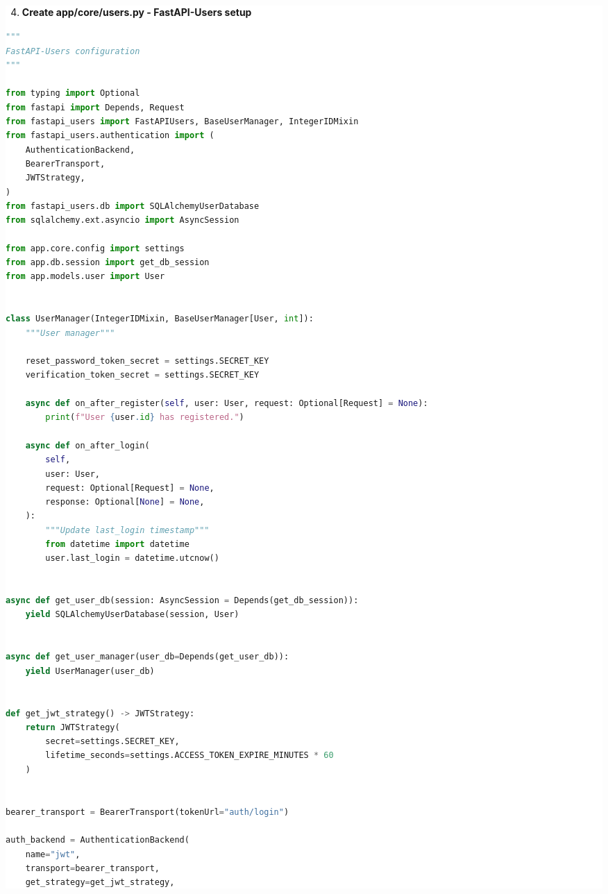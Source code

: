 4. **Create app/core/users.py - FastAPI-Users setup**

```python
"""
FastAPI-Users configuration
"""

from typing import Optional
from fastapi import Depends, Request
from fastapi_users import FastAPIUsers, BaseUserManager, IntegerIDMixin
from fastapi_users.authentication import (
    AuthenticationBackend,
    BearerTransport,
    JWTStrategy,
)
from fastapi_users.db import SQLAlchemyUserDatabase
from sqlalchemy.ext.asyncio import AsyncSession

from app.core.config import settings
from app.db.session import get_db_session
from app.models.user import User


class UserManager(IntegerIDMixin, BaseUserManager[User, int]):
    """User manager"""
    
    reset_password_token_secret = settings.SECRET_KEY
    verification_token_secret = settings.SECRET_KEY
    
    async def on_after_register(self, user: User, request: Optional[Request] = None):
        print(f"User {user.id} has registered.")
    
    async def on_after_login(
        self,
        user: User,
        request: Optional[Request] = None,
        response: Optional[None] = None,
    ):
        """Update last_login timestamp"""
        from datetime import datetime
        user.last_login = datetime.utcnow()


async def get_user_db(session: AsyncSession = Depends(get_db_session)):
    yield SQLAlchemyUserDatabase(session, User)


async def get_user_manager(user_db=Depends(get_user_db)):
    yield UserManager(user_db)


def get_jwt_strategy() -> JWTStrategy:
    return JWTStrategy(
        secret=settings.SECRET_KEY,
        lifetime_seconds=settings.ACCESS_TOKEN_EXPIRE_MINUTES * 60
    )


bearer_transport = BearerTransport(tokenUrl="auth/login")

auth_backend = AuthenticationBackend(
    name="jwt",
    transport=bearer_transport,
    get_strategy=get_jwt_strategy,
```